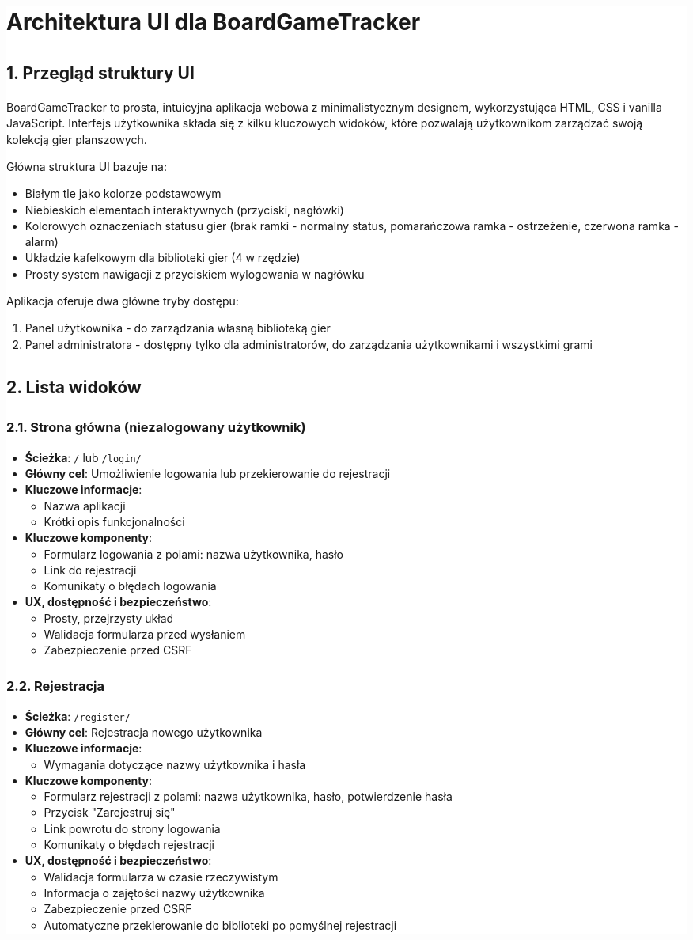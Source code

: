 # Architektura UI dla BoardGameTracker

## 1. Przegląd struktury UI

BoardGameTracker to prosta, intuicyjna aplikacja webowa z minimalistycznym designem, wykorzystująca HTML, CSS i vanilla JavaScript. Interfejs użytkownika składa się z kilku kluczowych widoków, które pozwalają użytkownikom zarządzać swoją kolekcją gier planszowych.

Główna struktura UI bazuje na:
- Białym tle jako kolorze podstawowym
- Niebieskich elementach interaktywnych (przyciski, nagłówki)
- Kolorowych oznaczeniach statusu gier (brak ramki - normalny status, pomarańczowa ramka - ostrzeżenie, czerwona ramka - alarm)
- Układzie kafelkowym dla biblioteki gier (4 w rzędzie)
- Prosty system nawigacji z przyciskiem wylogowania w nagłówku

Aplikacja oferuje dwa główne tryby dostępu:
1. Panel użytkownika - do zarządzania własną biblioteką gier
2. Panel administratora - dostępny tylko dla administratorów, do zarządzania użytkownikami i wszystkimi grami

## 2. Lista widoków

### 2.1. Strona główna (niezalogowany użytkownik)

- **Ścieżka**: `/` lub `/login/`
- **Główny cel**: Umożliwienie logowania lub przekierowanie do rejestracji
- **Kluczowe informacje**:
  - Nazwa aplikacji
  - Krótki opis funkcjonalności
- **Kluczowe komponenty**:
  - Formularz logowania z polami: nazwa użytkownika, hasło
  - Link do rejestracji
  - Komunikaty o błędach logowania
- **UX, dostępność i bezpieczeństwo**:
  - Prosty, przejrzysty układ
  - Walidacja formularza przed wysłaniem
  - Zabezpieczenie przed CSRF

### 2.2. Rejestracja

- **Ścieżka**: `/register/`
- **Główny cel**: Rejestracja nowego użytkownika
- **Kluczowe informacje**:
  - Wymagania dotyczące nazwy użytkownika i hasła
- **Kluczowe komponenty**:
  - Formularz rejestracji z polami: nazwa użytkownika, hasło, potwierdzenie hasła
  - Przycisk "Zarejestruj się"
  - Link powrotu do strony logowania
  - Komunikaty o błędach rejestracji
- **UX, dostępność i bezpieczeństwo**:
  - Walidacja formularza w czasie rzeczywistym
  - Informacja o zajętości nazwy użytkownika
  - Zabezpieczenie przed CSRF
  - Automatyczne przekierowanie do biblioteki po pomyślnej rejestracji

